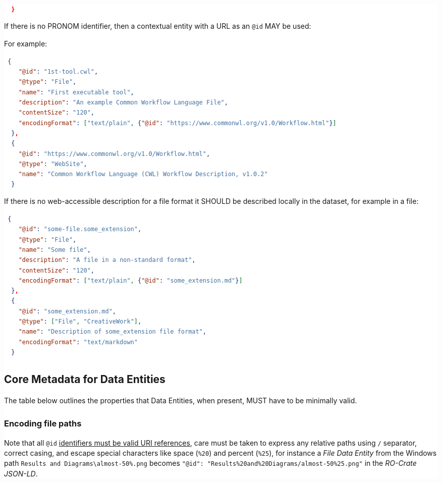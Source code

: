 ``` json
  }

```

If there is no PRONOM identifier, then a contextual entity with a URL as an `@id` MAY be used:

For example:

```json
 {
    "@id": "1st-tool.cwl",
    "@type": "File",
    "name": "First executable tool",
    "description": "An example Common Workflow Language File",
    "contentSize": "120",
    "encodingFormat": ["text/plain", {"@id": "https://www.commonwl.org/v1.0/Workflow.html"}]
  },
  {
    "@id": "https://www.commonwl.org/v1.0/Workflow.html",
    "@type": "WebSite",
    "name": "Common Workflow Language (CWL) Workflow Description, v1.0.2"
  }
```

If there is no web-accessible description for a file format it SHOULD be described locally in the dataset, for example in a file:

```json
 {
    "@id": "some-file.some_extension",
    "@type": "File",
    "name": "Some file",
    "description": "A file in a non-standard format",
    "contentSize": "120",
    "encodingFormat": ["text/plain", {"@id": "some_extension.md"}]
  },
  {
    "@id": "some_extension.md",
    "@type": ["File", "CreativeWork"],
    "name": "Description of some_extension file format",
    "encodingFormat": "text/markdown"
  }
```

## Core Metadata for Data Entities

The table below outlines the properties that Data Entities, when present, MUST have to be minimally valid.

### Encoding file paths

Note that all `@id` [identifiers must be valid URI references](appendix/jsonld.html#describing-entities-in-json-ld), care must be taken to express any relative paths using `/` separator, correct casing, and escape special characters like space (`%20`) and percent (`%25`), for instance a _File Data Entity_ from the Windows path `Results and Diagrams\almost-50%.png` becomes `"@id": "Results%20and%20Diagrams/almost-50%25.png"` in the _RO-Crate JSON-LD_.
 